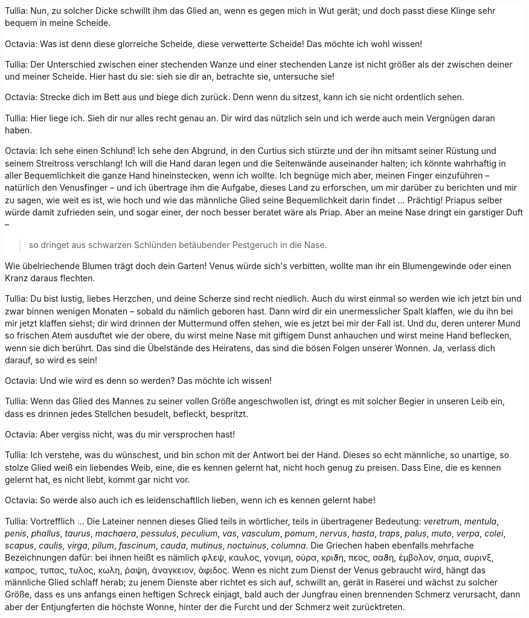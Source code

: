Tullia: Nun, zu solcher Dicke schwillt ihm das Glied an, wenn es gegen mich in Wut gerät; und doch passt diese Klinge sehr bequem in meine Scheide.

Octavia: Was ist denn diese glorreiche Scheide, diese verwetterte Scheide! Das möchte ich wohl wissen!

Tullia: Der Unterschied zwischen einer stechenden Wanze und einer stechenden Lanze ist nicht größer als der zwischen deiner und meiner Scheide. Hier hast du sie: sieh sie dir an, betrachte sie, untersuche sie!

Octavia: Strecke dich im Bett aus und biege dich zurück. Denn wenn du sitzest, kann ich sie nicht ordentlich sehen.

Tullia: Hier liege ich. Sieh dir nur alles recht genau an. Dir wird das nützlich sein und ich werde auch mein Vergnügen daran haben.

Octavia: Ich sehe einen Schlund! Ich sehe den Abgrund, in den Curtius sich stürzte und der ihn mitsamt seiner Rüstung und seinem Streitross verschlang! Ich will die Hand daran legen und die Seitenwände auseinander halten; ich könnte wahrhaftig in aller Bequemlichkeit die ganze Hand hineinstecken, wenn ich wollte. Ich begnüge mich aber, meinen Finger einzuführen – natürlich den Venusfinger – und ich übertrage ihm die Aufgabe, dieses Land zu erforschen, um mir darüber zu berichten und mir zu sagen, wie weit es ist, wie hoch und wie das männliche Glied seine Bequemlichkeit darin findet ... Prächtig! Priapus selber würde damit zufrieden sein, und sogar einer, der noch besser beratet wäre als Priap. Aber an meine Nase dringt ein garstiger Duft –

> so dringet aus schwarzen
> Schlünden betäubender Pestgeruch in die Nase.

Wie übelriechende Blumen trägt doch dein Garten! Venus würde sich's verbitten, wollte man ihr ein Blumengewinde oder einen Kranz daraus flechten.

Tullia: Du bist lustig, liebes Herzchen, und deine Scherze sind recht niedlich. Auch du wirst einmal so werden wie ich jetzt bin und zwar binnen wenigen Monaten – sobald du nämlich geboren hast. Dann wird dir ein unermesslicher Spalt klaffen, wie du ihn bei mir jetzt klaffen siehst; dir wird drinnen der Muttermund offen stehen, wie es jetzt bei mir der Fall ist. Und du, deren unterer Mund so frischen Atem ausduftet wie der obere, du wirst meine Nase mit giftigem Dunst anhauchen und wirst meine Hand beflecken, wenn sie dich berührt. Das sind die Übelstände des Heiratens, das sind die bösen Folgen unserer Wonnen. Ja, verlass dich darauf, so wird es sein!

Octavia: Und wie wird es denn so werden? Das möchte ich wissen!

Tullia: Wenn das Glied des Mannes zu seiner vollen Größe angeschwollen ist, dringt es mit solcher Begier in unseren Leib ein, dass es drinnen jedes Stellchen besudelt, befleckt, bespritzt.

Octavia: Aber vergiss nicht, was du mir versprochen hast!

Tullia: Ich verstehe, was du wünschest, und bin schon mit der Antwort bei der Hand. Dieses so echt männliche, so unartige, so stolze Glied weiß ein liebendes Weib, eine, die es kennen gelernt hat, nicht hoch genug zu preisen. Dass Eine, die es kennen gelernt hat, es nicht liebt, kommt gar nicht vor.

Octavia: So werde also auch ich es leidenschaftlich lieben, wenn ich es kennen gelernt habe!

Tullia: Vortrefflich ... Die Lateiner nennen dieses Glied teils in wörtlicher, teils in übertragener Bedeutung: *veretrum*, *mentula*, *penis*, *phallus*, *taurus*, *machaera*, *pessulus*, *peculium*, *vas*, *vasculum*, *pomum*, *nervus*, *hasta*, *traps*, *palus*, *muto*, *verpa*, *colei*, *scapus*, *caulis*, *virga*, *pilum*, *fascinum*, *cauda*, *mutinus*, *noctuinus*, *columna*. Die Griechen haben ebenfalls mehrfache Bezeichnungen dafür: bei ihnen heißt es nämlich φλεψ, καυλος, γονιμη, οὐρα, κριϑη, πεος, σαϑη, ἐμβολον, σημα, συρινξ, καπρος, τυπας, τυλος, κωλη, ῥαψη, ἀναγκειον, ἀφιδος. Wenn es nicht zum Dienst der Venus gebraucht wird, hängt das männliche Glied schlaff herab; zu jenem Dienste aber richtet es sich auf, schwillt an, gerät in Raserei und wächst zu solcher Größe, dass es uns anfangs einen heftigen Schreck einjagt, bald auch der Jungfrau einen brennenden Schmerz verursacht, dann aber der Entjungferten die höchste Wonne, hinter der die Furcht und der Schmerz weit zurücktreten.
